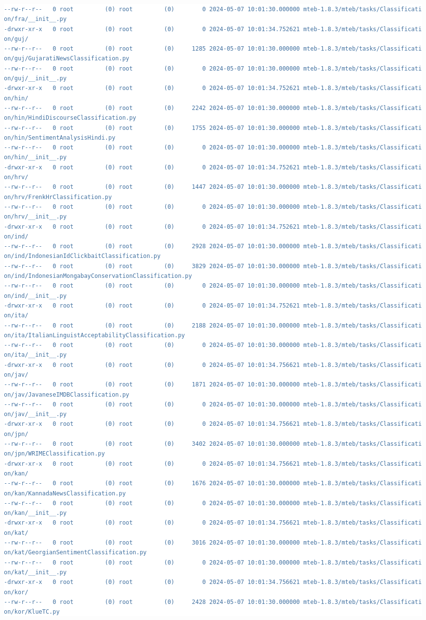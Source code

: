 ```diff
--rw-r--r--   0 root         (0) root         (0)        0 2024-05-07 10:01:30.000000 mteb-1.8.3/mteb/tasks/Classification/fra/__init__.py
-drwxr-xr-x   0 root         (0) root         (0)        0 2024-05-07 10:01:34.752621 mteb-1.8.3/mteb/tasks/Classification/guj/
--rw-r--r--   0 root         (0) root         (0)     1285 2024-05-07 10:01:30.000000 mteb-1.8.3/mteb/tasks/Classification/guj/GujaratiNewsClassification.py
--rw-r--r--   0 root         (0) root         (0)        0 2024-05-07 10:01:30.000000 mteb-1.8.3/mteb/tasks/Classification/guj/__init__.py
-drwxr-xr-x   0 root         (0) root         (0)        0 2024-05-07 10:01:34.752621 mteb-1.8.3/mteb/tasks/Classification/hin/
--rw-r--r--   0 root         (0) root         (0)     2242 2024-05-07 10:01:30.000000 mteb-1.8.3/mteb/tasks/Classification/hin/HindiDiscourseClassification.py
--rw-r--r--   0 root         (0) root         (0)     1755 2024-05-07 10:01:30.000000 mteb-1.8.3/mteb/tasks/Classification/hin/SentimentAnalysisHindi.py
--rw-r--r--   0 root         (0) root         (0)        0 2024-05-07 10:01:30.000000 mteb-1.8.3/mteb/tasks/Classification/hin/__init__.py
-drwxr-xr-x   0 root         (0) root         (0)        0 2024-05-07 10:01:34.752621 mteb-1.8.3/mteb/tasks/Classification/hrv/
--rw-r--r--   0 root         (0) root         (0)     1447 2024-05-07 10:01:30.000000 mteb-1.8.3/mteb/tasks/Classification/hrv/FrenkHrClassification.py
--rw-r--r--   0 root         (0) root         (0)        0 2024-05-07 10:01:30.000000 mteb-1.8.3/mteb/tasks/Classification/hrv/__init__.py
-drwxr-xr-x   0 root         (0) root         (0)        0 2024-05-07 10:01:34.752621 mteb-1.8.3/mteb/tasks/Classification/ind/
--rw-r--r--   0 root         (0) root         (0)     2928 2024-05-07 10:01:30.000000 mteb-1.8.3/mteb/tasks/Classification/ind/IndonesianIdClickbaitClassification.py
--rw-r--r--   0 root         (0) root         (0)     3829 2024-05-07 10:01:30.000000 mteb-1.8.3/mteb/tasks/Classification/ind/IndonesianMongabayConservationClassification.py
--rw-r--r--   0 root         (0) root         (0)        0 2024-05-07 10:01:30.000000 mteb-1.8.3/mteb/tasks/Classification/ind/__init__.py
-drwxr-xr-x   0 root         (0) root         (0)        0 2024-05-07 10:01:34.752621 mteb-1.8.3/mteb/tasks/Classification/ita/
--rw-r--r--   0 root         (0) root         (0)     2188 2024-05-07 10:01:30.000000 mteb-1.8.3/mteb/tasks/Classification/ita/ItalianLinguistAcceptabilityClassification.py
--rw-r--r--   0 root         (0) root         (0)        0 2024-05-07 10:01:30.000000 mteb-1.8.3/mteb/tasks/Classification/ita/__init__.py
-drwxr-xr-x   0 root         (0) root         (0)        0 2024-05-07 10:01:34.756621 mteb-1.8.3/mteb/tasks/Classification/jav/
--rw-r--r--   0 root         (0) root         (0)     1871 2024-05-07 10:01:30.000000 mteb-1.8.3/mteb/tasks/Classification/jav/JavaneseIMDBClassification.py
--rw-r--r--   0 root         (0) root         (0)        0 2024-05-07 10:01:30.000000 mteb-1.8.3/mteb/tasks/Classification/jav/__init__.py
-drwxr-xr-x   0 root         (0) root         (0)        0 2024-05-07 10:01:34.756621 mteb-1.8.3/mteb/tasks/Classification/jpn/
--rw-r--r--   0 root         (0) root         (0)     3402 2024-05-07 10:01:30.000000 mteb-1.8.3/mteb/tasks/Classification/jpn/WRIMEClassification.py
-drwxr-xr-x   0 root         (0) root         (0)        0 2024-05-07 10:01:34.756621 mteb-1.8.3/mteb/tasks/Classification/kan/
--rw-r--r--   0 root         (0) root         (0)     1676 2024-05-07 10:01:30.000000 mteb-1.8.3/mteb/tasks/Classification/kan/KannadaNewsClassification.py
--rw-r--r--   0 root         (0) root         (0)        0 2024-05-07 10:01:30.000000 mteb-1.8.3/mteb/tasks/Classification/kan/__init__.py
-drwxr-xr-x   0 root         (0) root         (0)        0 2024-05-07 10:01:34.756621 mteb-1.8.3/mteb/tasks/Classification/kat/
--rw-r--r--   0 root         (0) root         (0)     3016 2024-05-07 10:01:30.000000 mteb-1.8.3/mteb/tasks/Classification/kat/GeorgianSentimentClassification.py
--rw-r--r--   0 root         (0) root         (0)        0 2024-05-07 10:01:30.000000 mteb-1.8.3/mteb/tasks/Classification/kat/__init__.py
-drwxr-xr-x   0 root         (0) root         (0)        0 2024-05-07 10:01:34.756621 mteb-1.8.3/mteb/tasks/Classification/kor/
--rw-r--r--   0 root         (0) root         (0)     2428 2024-05-07 10:01:30.000000 mteb-1.8.3/mteb/tasks/Classification/kor/KlueTC.py
```